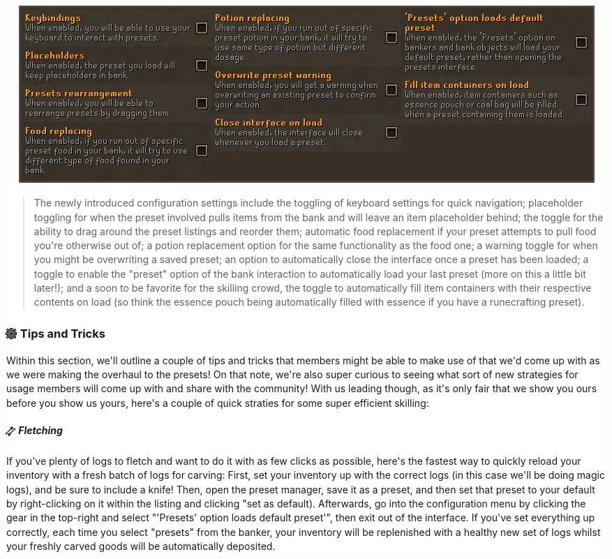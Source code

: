 <center><img src="/assets/img/updates/011824/configuration.png"></center>
<div class="spacer-medium"></div>

> The newly introduced configuration settings include the toggling of keyboard settings for quick navigation; placeholder toggling for when the preset involved pulls items from the bank and will leave an item placeholder behind; the toggle for the ability to drag around the preset listings and reorder them; automatic food replacement if your preset attempts to pull food you're otherwise out of; a potion replacement option for the same functionality as the food one; a warning toggle for when you might be overwriting a saved preset; an option to automatically close the interface once a preset has been loaded; a toggle to enable the "preset" option of the bank interaction to automatically load your last preset (more on this a little bit later!); and a soon to be favorite for the skilling crowd, the toggle to automatically fill item containers with their respective contents on load (so think the essence pouch being automatically filled with essence if you have a runecrafting preset).
<div class="spacer-small"></div>
<div class="divider div-transparent"></div>

### <img src="/assets/img/updates/011824/gear.png" style="vertical-align:middle;position:relative;right:1px;bottom:1px"> Tips and Tricks

Within this section, we'll outline a couple of tips and tricks that members might be able to make use of that we'd come up with as we were making the overhaul to the presets! On that note, we're also super curious to seeing what sort of new strategies for usage members will come up with and share with the community! With us leading though, as it's only fair that we show you ours before you show us yours, here's a couple of quick straties for some super efficient skilling:

##### <img src="/assets/img/updates/011824/fletching.png" style="vertical-align:middle;position:relative;right:1px;bottom:1px"> Fletching

If you've plenty of logs to fletch and want to do it with as few clicks as possible, here's the fastest way to quickly reload your inventory with a fresh batch of logs for carving: First, set your inventory up with the correct logs (in this case we'll be doing magic logs), and be sure to include a knife! Then, open the preset manager, save it as a preset, and then set that preset to your default by right-clicking on it within the listing and clicking "set as default). Afterwards, go into the configuration menu by clicking the gear in the top-right and select "'Presets' option loads default preset'", then exit out of the interface. If you've set everything up correctly, each time you select "presets" from the banker, your inventory will be replenished with a healthy new set of logs whilst your freshly carved goods will be automatically deposited. 

<div class="spacer-small"></div>
<center><video autoplay loop muted><source src="/assets/img/updates/011824/fletchingtech.mp4" type="video/mp4"></video></center>
<div class="spacer-small"></div>
